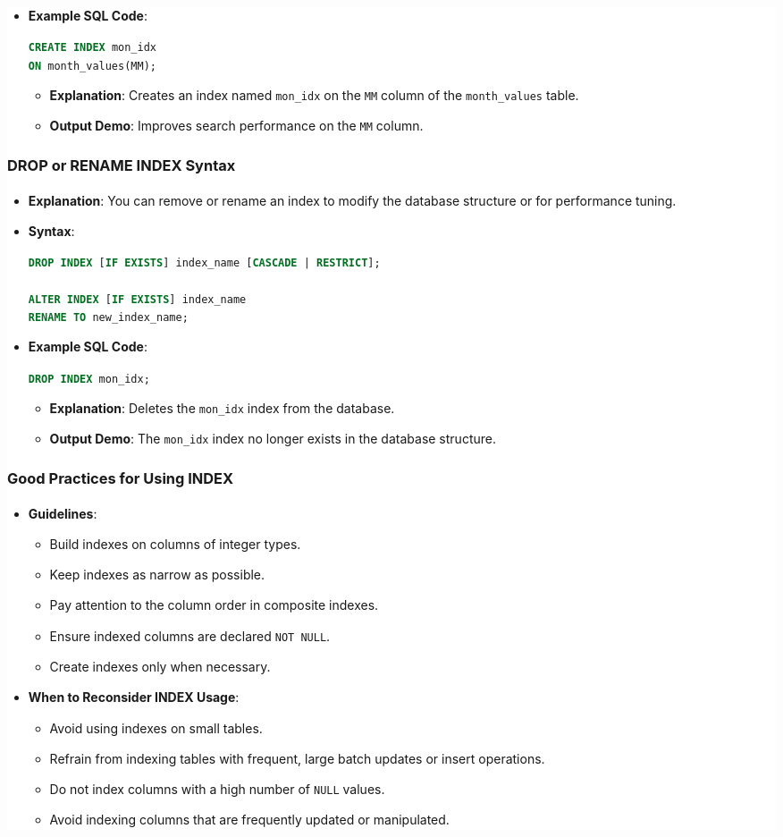 * **Example SQL Code**:
    
    ```sql
    CREATE INDEX mon_idx
    ON month_values(MM);
    ```
    
    * **Explanation**: Creates an index named `mon_idx` on the `MM` column of the `month_values` table.
        
    * **Output Demo**: Improves search performance on the `MM` column.
        

### DROP or RENAME INDEX Syntax

* **Explanation**: You can remove or rename an index to modify the database structure or for performance tuning.
    
* **Syntax**:
    
    ```sql
    DROP INDEX [IF EXISTS] index_name [CASCADE | RESTRICT];
    
    ALTER INDEX [IF EXISTS] index_name
    RENAME TO new_index_name;
    ```
    
* **Example SQL Code**:
    
    ```sql
    DROP INDEX mon_idx;
    ```
    
    * **Explanation**: Deletes the `mon_idx` index from the database.
        
    * **Output Demo**: The `mon_idx` index no longer exists in the database structure.
        

### Good Practices for Using INDEX

* **Guidelines**:
    
    * Build indexes on columns of integer types.
        
    * Keep indexes as narrow as possible.
        
    * Pay attention to the column order in composite indexes.
        
    * Ensure indexed columns are declared `NOT NULL`.
        
    * Create indexes only when necessary.
        
* **When to Reconsider INDEX Usage**:
    
    * Avoid using indexes on small tables.
        
    * Refrain from indexing tables with frequent, large batch updates or insert operations.
        
    * Do not index columns with a high number of `NULL` values.
        
    * Avoid indexing columns that are frequently updated or manipulated.
        

